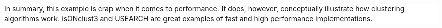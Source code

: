 In summary, this example is crap when it comes to performance. It does, however, conceptually illustrate how clustering algorithms work. [isONclust3](https://github.com/aljpetri/isONclust3) and [USEARCH](https://github.com/rcedgar/usearch12) are great examples of fast and high performance implementations.
